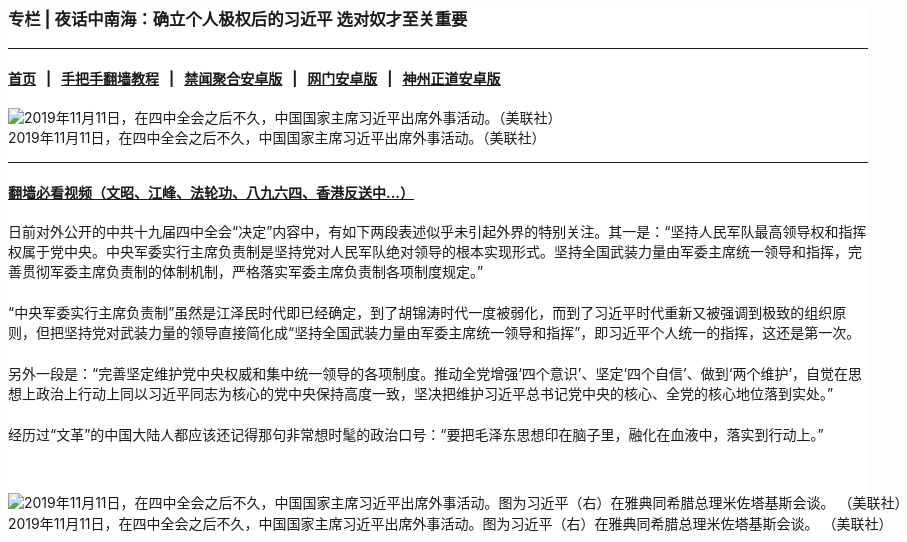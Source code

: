 ### 专栏 | 夜话中南海：确立个人极权后的习近平   选对奴才至关重要
------------------------

#### [首页](https://github.com/gfw-breaker/banned-news3/blob/master/README.md) &nbsp;&nbsp;|&nbsp;&nbsp; [手把手翻墙教程](https://github.com/gfw-breaker/guides/wiki) &nbsp;&nbsp;|&nbsp;&nbsp; [禁闻聚合安卓版](https://github.com/gfw-breaker/bn-android) &nbsp;&nbsp;|&nbsp;&nbsp; [网门安卓版](https://github.com/oGate2/oGate) &nbsp;&nbsp;|&nbsp;&nbsp; [神州正道安卓版](https://github.com/SzzdOgate/update) 



<div id="headerimg">
 <img alt="2019年11月11日，在四中全会之后不久，中国国家主席习近平出席外事活动。（美联社）" src="https://www.rfa.org/mandarin/zhuanlan/yehuazhongnanhai/gx-11112019141019.html/AP_19315368358711.jpg/@@images/d288ef36-7ea3-45ab-8b1e-8e066409fff1.jpeg" title="2019年11月11日，在四中全会之后不久，中国国家主席习近平出席外事活动。（美联社）"/>
 <div id="headerimgcontents">
  <div id="headerimgcaption">
   <span>
    2019年11月11日，在四中全会之后不久，中国国家主席习近平出席外事活动。（美联社）
   </span>
   
  </div>
  
 </div>
 
</div>

<hr/>


#### [翻墙必看视频（文昭、江峰、法轮功、八九六四、香港反送中...）](https://github.com/gfw-breaker/banned-news3/blob/master/pages/links.md)

<div id="storytext">
 <div>
  <div class="slot_header">
  </div>
 </div>
 <p>
  日前对外公开的中共十九届四中全会“决定”内容中，有如下两段表述似乎未引起外界的特别关注。其一是：“坚持人民军队最高领导权和指挥权属于党中央。中央军委实行主席负责制是坚持党对人民军队绝对领导的根本实现形式。坚持全国武装力量由军委主席统一领导和指挥，完善贯彻军委主席负责制的体制机制，严格落实军委主席负责制各项制度规定。”
  <br/>
  <br/>
  “中央军委实行主席负责制”虽然是江泽民时代即已经确定，到了胡锦涛时代一度被弱化，而到了习近平时代重新又被强调到极致的组织原则，但把坚持党对武装力量的领导直接简化成“坚持全国武装力量由军委主席统一领导和指挥”，即习近平个人统一的指挥，这还是第一次。
  <br/>
  <br/>
  另外一段是：“完善坚定维护党中央权威和集中统一领导的各项制度。推动全党增强‘四个意识’、坚定‘四个自信’、做到‘两个维护’，自觉在思想上政治上行动上同以习近平同志为核心的党中央保持高度一致，坚决把维护习近平总书记党中央的核心、全党的核心地位落到实处。”
  <br/>
  <br/>
  经历过“文革”的中国大陆人都应该还记得那句非常想时髦的政治口号：“要把毛泽东思想印在脑子里，融化在血液中，落实到行动上。”
 </p>
 <p>
  <br/>
  <div class="image-inline captioned" style="width:1556px;">
   <div style="width:1556px;">
    <img alt="2019年11月11日，在四中全会之后不久，中国国家主席习近平出席外事活动。图为习近平（右）在雅典同希腊总理米佐塔基斯会谈。 （美联社）" src="https://www.rfa.org/mandarin/zhuanlan/yehuazhongnanhai/gx-11112019141019.html/AP_19315339385292.jpg" title="2019年11月11日，在四中全会之后不久，中国国家主席习近平出席外事活动。图为习近平（右）在雅典同希腊总理米佐塔基斯会谈。 （美联社）"/>
   </div>
   <div class="image-caption">
    <span style="width:1556px;">
     2019年11月11日，在四中全会之后不久，中国国家主席习近平出席外事活动。图为习近平（右）在雅典同希腊总理米佐塔基斯会谈。 （美联社）
    </span>
    <span class="copyright">
    </span>
   </div>